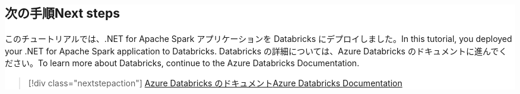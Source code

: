 ## <a name="next-steps"></a><span data-ttu-id="c0d5e-228">次の手順</span><span class="sxs-lookup"><span data-stu-id="c0d5e-228">Next steps</span></span>

<span data-ttu-id="c0d5e-229">このチュートリアルでは、.NET for Apache Spark アプリケーションを Databricks にデプロイしました。</span><span class="sxs-lookup"><span data-stu-id="c0d5e-229">In this tutorial, you deployed your .NET for Apache Spark application to Databricks.</span></span> <span data-ttu-id="c0d5e-230">Databricks の詳細については、Azure Databricks のドキュメントに進んでください。</span><span class="sxs-lookup"><span data-stu-id="c0d5e-230">To learn more about Databricks, continue to the Azure Databricks Documentation.</span></span>

> [!div class="nextstepaction"]
> [<span data-ttu-id="c0d5e-231">Azure Databricks のドキュメント</span><span class="sxs-lookup"><span data-stu-id="c0d5e-231">Azure Databricks Documentation</span></span>](https://docs.microsoft.com/azure/azure-databricks/)
